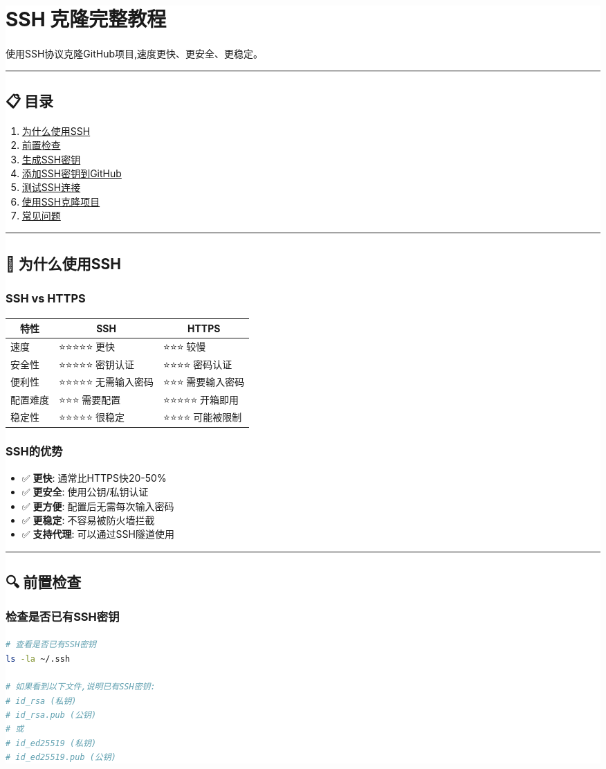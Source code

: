 # SSH 克隆完整教程

使用SSH协议克隆GitHub项目,速度更快、更安全、更稳定。

---

## 📋 目录

1. [为什么使用SSH](#为什么使用ssh)
2. [前置检查](#前置检查)
3. [生成SSH密钥](#生成ssh密钥)
4. [添加SSH密钥到GitHub](#添加ssh密钥到github)
5. [测试SSH连接](#测试ssh连接)
6. [使用SSH克隆项目](#使用ssh克隆项目)
7. [常见问题](#常见问题)

---

## 🎯 为什么使用SSH

### SSH vs HTTPS

| 特性 | SSH | HTTPS |
|------|-----|-------|
| 速度 | ⭐⭐⭐⭐⭐ 更快 | ⭐⭐⭐ 较慢 |
| 安全性 | ⭐⭐⭐⭐⭐ 密钥认证 | ⭐⭐⭐⭐ 密码认证 |
| 便利性 | ⭐⭐⭐⭐⭐ 无需输入密码 | ⭐⭐⭐ 需要输入密码 |
| 配置难度 | ⭐⭐⭐ 需要配置 | ⭐⭐⭐⭐⭐ 开箱即用 |
| 稳定性 | ⭐⭐⭐⭐⭐ 很稳定 | ⭐⭐⭐⭐ 可能被限制 |

### SSH的优势

- ✅ **更快**: 通常比HTTPS快20-50%
- ✅ **更安全**: 使用公钥/私钥认证
- ✅ **更方便**: 配置后无需每次输入密码
- ✅ **更稳定**: 不容易被防火墙拦截
- ✅ **支持代理**: 可以通过SSH隧道使用

---

## 🔍 前置检查

### 检查是否已有SSH密钥

```bash
# 查看是否已有SSH密钥
ls -la ~/.ssh

# 如果看到以下文件,说明已有SSH密钥:
# id_rsa (私钥)
# id_rsa.pub (公钥)
# 或
# id_ed25519 (私钥)
# id_ed25519.pub (公钥)
```
